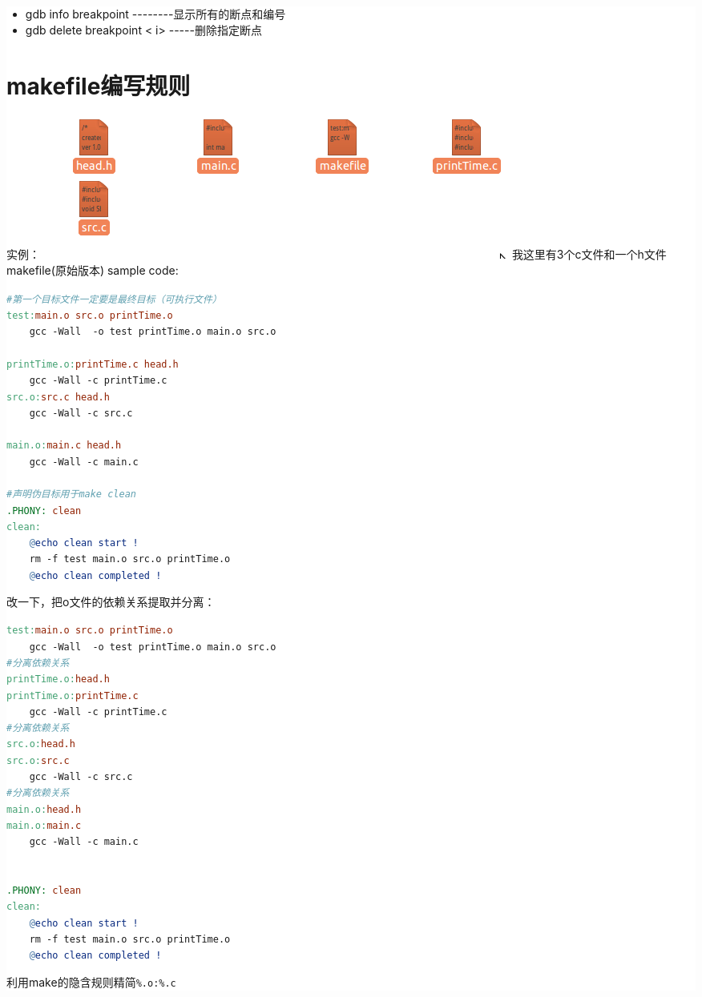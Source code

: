 * gdb info breakpoint   --------显示所有的断点和编号
* gdb delete breakpoint < i>   -----删除指定断点
# makefile编写规则
实例：
![](./makefile.png)
我这里有3个c文件和一个h文件
makefile(原始版本) sample code:
```makefile
#第一个目标文件一定要是最终目标（可执行文件）
test:main.o src.o printTime.o
	gcc -Wall  -o test printTime.o main.o src.o 

printTime.o:printTime.c head.h
	gcc -Wall -c printTime.c
src.o:src.c head.h
	gcc -Wall -c src.c

main.o:main.c head.h
	gcc -Wall -c main.c

#声明伪目标用于make clean
.PHONY: clean
clean:
	@echo clean start !
	rm -f test main.o src.o printTime.o
	@echo clean completed !
```
改一下，把o文件的依赖关系提取并分离：
```makefile
test:main.o src.o printTime.o
	gcc -Wall  -o test printTime.o main.o src.o 
#分离依赖关系
printTime.o:head.h
printTime.o:printTime.c
	gcc -Wall -c printTime.c
#分离依赖关系
src.o:head.h
src.o:src.c
	gcc -Wall -c src.c
#分离依赖关系
main.o:head.h
main.o:main.c 
	gcc -Wall -c main.c


.PHONY: clean
clean:
	@echo clean start !
	rm -f test main.o src.o printTime.o
	@echo clean completed !
```
利用make的隐含规则精简`%.o:%.c`
```makefile
```
